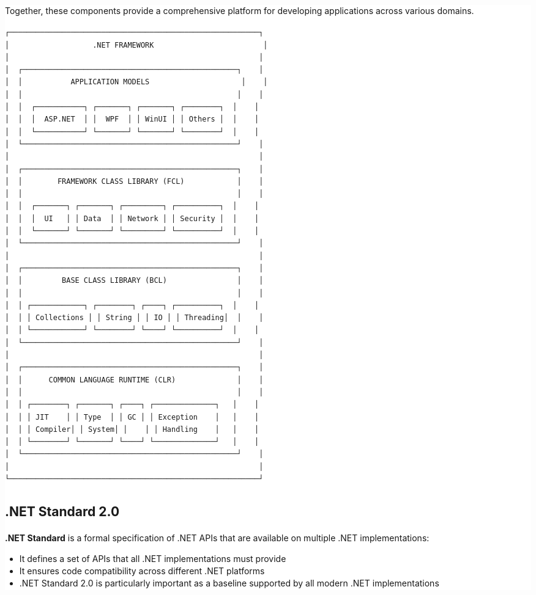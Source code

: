 Together, these components provide a comprehensive platform for developing applications across various domains.

```
┌─────────────────────────────────────────────────────────┐
│                   .NET FRAMEWORK                         │
│                                                         │
│  ┌─────────────────────────────────────────────────┐    │
│  │           APPLICATION MODELS                     │    │
│  │                                                 │    │
│  │  ┌───────────┐ ┌───────┐ ┌───────┐ ┌────────┐  │    │
│  │  │  ASP.NET  │ │  WPF  │ │ WinUI │ │ Others │  │    │
│  │  └───────────┘ └───────┘ └───────┘ └────────┘  │    │
│  └─────────────────────────────────────────────────┘    │
│                                                         │
│  ┌─────────────────────────────────────────────────┐    │
│  │        FRAMEWORK CLASS LIBRARY (FCL)            │    │
│  │                                                 │    │
│  │  ┌───────┐ ┌───────┐ ┌─────────┐ ┌──────────┐  │    │
│  │  │  UI   │ │ Data  │ │ Network │ │ Security │  │    │
│  │  └───────┘ └───────┘ └─────────┘ └──────────┘  │    │
│  └─────────────────────────────────────────────────┘    │
│                                                         │
│  ┌─────────────────────────────────────────────────┐    │
│  │         BASE CLASS LIBRARY (BCL)                │    │
│  │                                                 │    │
│  │ ┌────────────┐ ┌────────┐ ┌────┐ ┌──────────┐  │    │
│  │ │ Collections │ │ String │ │ IO │ │ Threading│  │    │
│  │ └────────────┘ └────────┘ └────┘ └──────────┘  │    │
│  └─────────────────────────────────────────────────┘    │
│                                                         │
│  ┌─────────────────────────────────────────────────┐    │
│  │      COMMON LANGUAGE RUNTIME (CLR)              │    │
│  │                                                 │    │
│  │ ┌────────┐ ┌───────┐ ┌────┐ ┌──────────────┐   │    │
│  │ │ JIT    │ │ Type  │ │ GC │ │ Exception    │   │    │
│  │ │ Compiler│ │ System│ │    │ │ Handling    │   │    │
│  │ └────────┘ └───────┘ └────┘ └──────────────┘   │    │
│  └─────────────────────────────────────────────────┘    │
│                                                         │
└─────────────────────────────────────────────────────────┘
```

## .NET Standard 2.0

**.NET Standard** is a formal specification of .NET APIs that are available on multiple .NET implementations:

- It defines a set of APIs that all .NET implementations must provide
- It ensures code compatibility across different .NET platforms
- .NET Standard 2.0 is particularly important as a baseline supported by all modern .NET implementations
